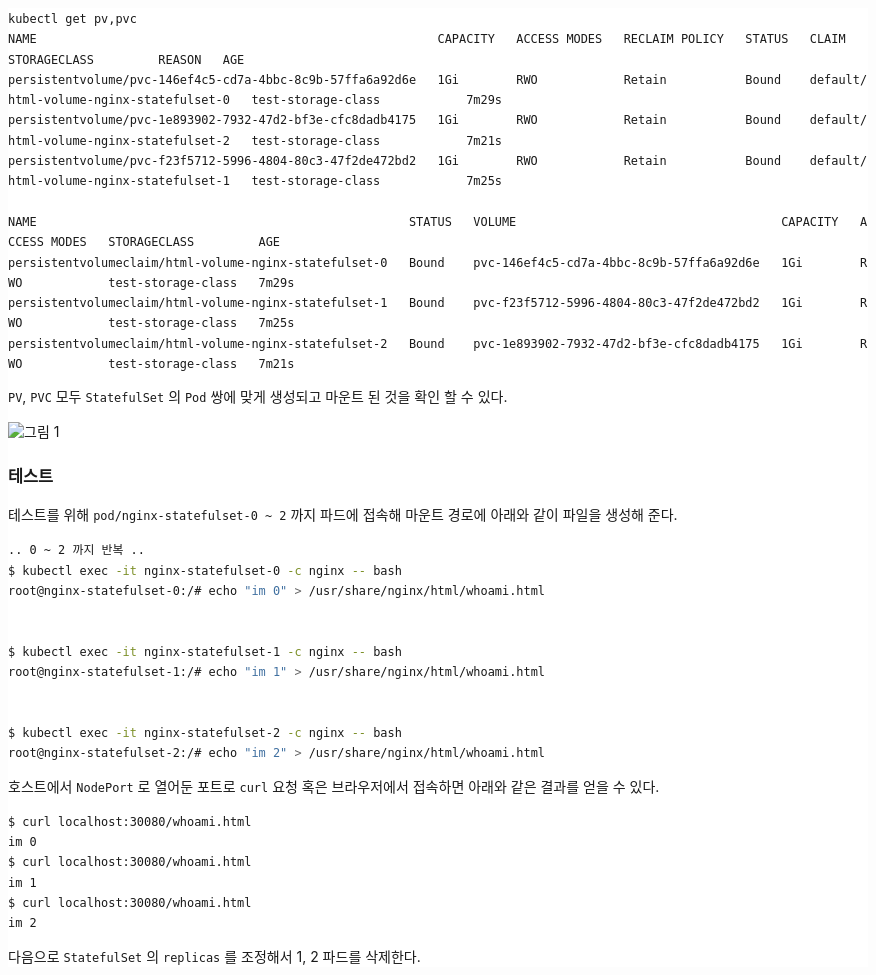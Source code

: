 ```bash
kubectl get pv,pvc
NAME                                                        CAPACITY   ACCESS MODES   RECLAIM POLICY   STATUS   CLAIM                                     STORAGECLASS         REASON   AGE
persistentvolume/pvc-146ef4c5-cd7a-4bbc-8c9b-57ffa6a92d6e   1Gi        RWO            Retain           Bound    default/html-volume-nginx-statefulset-0   test-storage-class            7m29s
persistentvolume/pvc-1e893902-7932-47d2-bf3e-cfc8dadb4175   1Gi        RWO            Retain           Bound    default/html-volume-nginx-statefulset-2   test-storage-class            7m21s
persistentvolume/pvc-f23f5712-5996-4804-80c3-47f2de472bd2   1Gi        RWO            Retain           Bound    default/html-volume-nginx-statefulset-1   test-storage-class            7m25s

NAME                                                    STATUS   VOLUME                                     CAPACITY   ACCESS MODES   STORAGECLASS         AGE
persistentvolumeclaim/html-volume-nginx-statefulset-0   Bound    pvc-146ef4c5-cd7a-4bbc-8c9b-57ffa6a92d6e   1Gi        RWO            test-storage-class   7m29s
persistentvolumeclaim/html-volume-nginx-statefulset-1   Bound    pvc-f23f5712-5996-4804-80c3-47f2de472bd2   1Gi        RWO            test-storage-class   7m25s
persistentvolumeclaim/html-volume-nginx-statefulset-2   Bound    pvc-1e893902-7932-47d2-bf3e-cfc8dadb4175   1Gi        RWO            test-storage-class   7m21s
```  

`PV`, `PVC` 모두 `StatefulSet` 의 `Pod` 쌍에 맞게 생성되고 마운트 된 것을 확인 할 수 있다.  

![그림 1]({{site.baseurl}}/img/kubernetes/practice_statefulset_volume_mount_1.png)  

### 테스트
테스트를 위해 `pod/nginx-statefulset-0 ~ 2` 까지 파드에 접속해 마운트 경로에 아래와 같이 파일을 생성해 준다. 

```bash
.. 0 ~ 2 까지 반복 ..
$ kubectl exec -it nginx-statefulset-0 -c nginx -- bash
root@nginx-statefulset-0:/# echo "im 0" > /usr/share/nginx/html/whoami.html


$ kubectl exec -it nginx-statefulset-1 -c nginx -- bash
root@nginx-statefulset-1:/# echo "im 1" > /usr/share/nginx/html/whoami.html


$ kubectl exec -it nginx-statefulset-2 -c nginx -- bash
root@nginx-statefulset-2:/# echo "im 2" > /usr/share/nginx/html/whoami.html
```  

호스트에서 `NodePort` 로 열어둔 포트로 `curl` 요청 혹은 브라우저에서 접속하면 아래와 같은 결과를 얻을 수 있다. 

```bash
$ curl localhost:30080/whoami.html
im 0
$ curl localhost:30080/whoami.html
im 1
$ curl localhost:30080/whoami.html
im 2
```  

다음으로 `StatefulSet` 의 `replicas` 를 조정해서 1, 2 파드를 삭제한다.  
